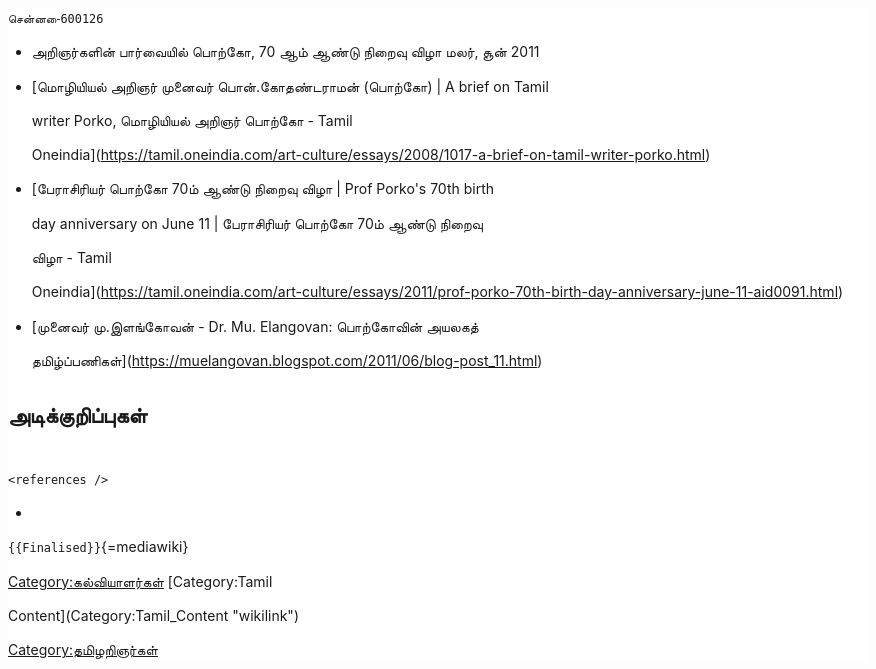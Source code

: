     சென்ன-ை600126

-   அறிஞர்களின் பார்வையில் பொற்கோ, 70 ஆம் ஆண்டு நிறைவு விழா மலர், சூன் 2011

-   [மொழியியல் அறிஞர் முனைவர் பொன்.கோதண்டராமன் (பொற்கோ) \| A brief on Tamil

    writer Porko, மொழியியல் அறிஞர் பொற்கோ - Tamil

    Oneindia](https://tamil.oneindia.com/art-culture/essays/2008/1017-a-brief-on-tamil-writer-porko.html)

-   [பேராசிரியர் பொற்கோ 70ம் ஆண்டு நிறைவு விழா \| Prof Porko\'s 70th birth

    day anniversary on June 11 \| பேராசிரியர் பொற்கோ 70ம் ஆண்டு நிறைவு

    விழா - Tamil

    Oneindia](https://tamil.oneindia.com/art-culture/essays/2011/prof-porko-70th-birth-day-anniversary-june-11-aid0091.html)

-   [முனைவர் மு.இளங்கோவன் - Dr. Mu. Elangovan: பொற்கோவின் அயலகத்

    தமிழ்ப்பணிகள்](https://muelangovan.blogspot.com/2011/06/blog-post_11.html)



## அடிக்குறிப்புகள்



```{=html}

<references />

```

-   



[]( "wikilink") `{{Finalised}}`{=mediawiki}



[Category:கல்வியாளர்கள்](Category:கல்வியாளர்கள் "wikilink") [Category:Tamil

Content](Category:Tamil_Content "wikilink")

[Category:தமிழறிஞர்கள்](Category:தமிழறிஞர்கள் "wikilink")



[^1]: [Stony Brook University, New York](https://www.stonybrook.edu/)



[^2]: [Northwestern University](https://www.northwestern.edu/)



[^3]: [Gakushuin University \| Ranking & Review

    (4icu.org)](https://www.4icu.org/reviews/2512.htm)

